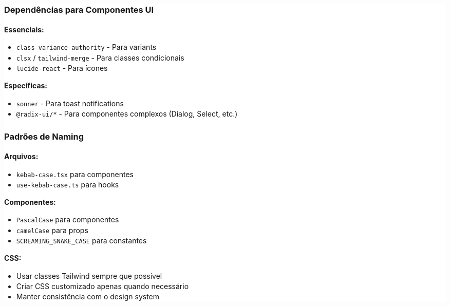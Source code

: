 ### Dependências para Componentes UI

**Essenciais:**
- `class-variance-authority` - Para variants
- `clsx` / `tailwind-merge` - Para classes condicionais
- `lucide-react` - Para ícones

**Específicas:**
- `sonner` - Para toast notifications
- `@radix-ui/*` - Para componentes complexos (Dialog, Select, etc.)

### Padrões de Naming

**Arquivos:**
- `kebab-case.tsx` para componentes
- `use-kebab-case.ts` para hooks

**Componentes:**
- `PascalCase` para componentes
- `camelCase` para props
- `SCREAMING_SNAKE_CASE` para constantes

**CSS:**
- Usar classes Tailwind sempre que possível
- Criar CSS customizado apenas quando necessário
- Manter consistência com o design system